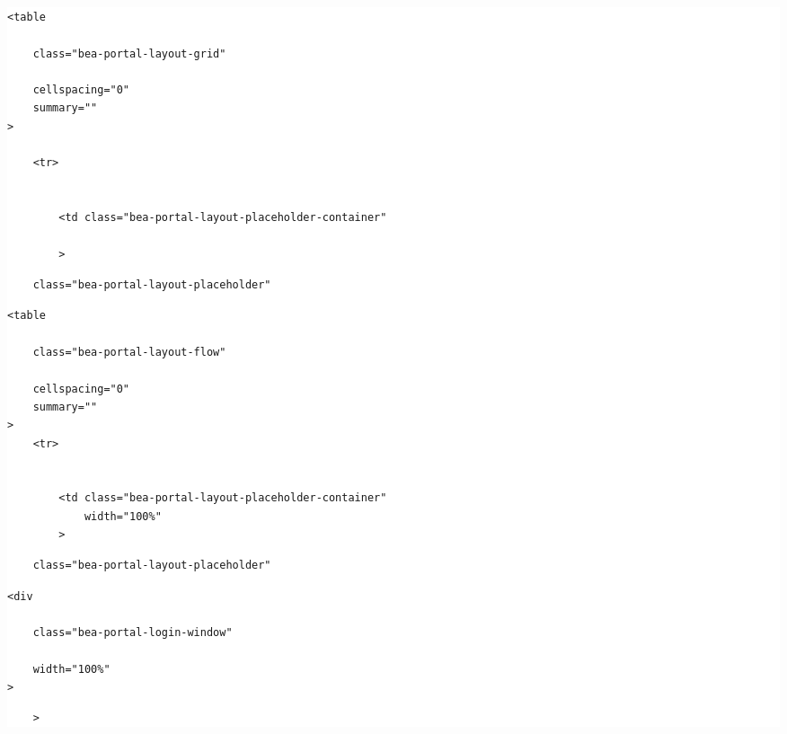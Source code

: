     <table
        
        class="bea-portal-layout-grid"
        
        cellspacing="0"
		summary=""
    >
    
        <tr>
    
            
            <td class="bea-portal-layout-placeholder-container"
                
            >

<div
        
        class="bea-portal-layout-placeholder"
        
>








    
    <table
        
        class="bea-portal-layout-flow"
        
        cellspacing="0"
		summary=""
    >
        <tr>
    
            
            <td class="bea-portal-layout-placeholder-container"
                width="100%"
            >

<div
        
        class="bea-portal-layout-placeholder"
        
>









    
    <div
        
        class="bea-portal-login-window"
        
        width="100%"
    >
        
        
<div class="bea-portal-login-window-content"
               
        >
